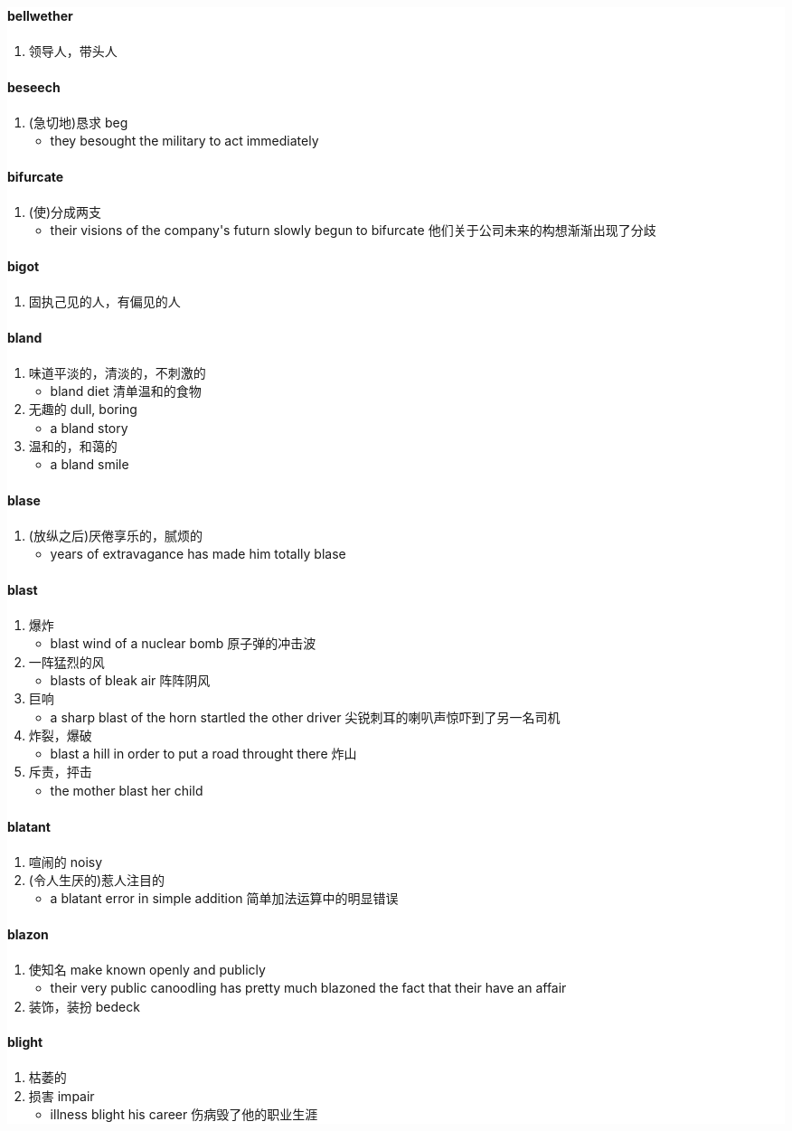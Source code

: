 #### bellwether
1. 领导人，带头人

#### beseech
1. (急切地)恳求 beg
	* they besought the military to act immediately

#### bifurcate
1. (使)分成两支
	* their visions of the company's futurn slowly begun to bifurcate 他们关于公司未来的构想渐渐出现了分歧

#### bigot
1. 固执己见的人，有偏见的人

#### bland
1. 味道平淡的，清淡的，不刺激的
	* bland diet 清单温和的食物
2. 无趣的 dull, boring
	* a bland story
3. 温和的，和蔼的
	* a bland smile

#### blase
1. (放纵之后)厌倦享乐的，腻烦的
	* years of extravagance has made him totally blase

#### blast
1. 爆炸
	* blast wind of a nuclear bomb 原子弹的冲击波
2. 一阵猛烈的风
	* blasts of bleak air 阵阵阴风
3. 巨响
	* a sharp blast of the horn startled the other driver 尖锐刺耳的喇叭声惊吓到了另一名司机
4. 炸裂，爆破
	* blast a hill in order to put a road throught there 炸山
5. 斥责，抨击
	* the mother blast her child

#### blatant
1. 喧闹的 noisy
2. (令人生厌的)惹人注目的
	* a blatant error in simple addition 简单加法运算中的明显错误

#### blazon
1. 使知名 make known openly and publicly
	* their very public canoodling has pretty much blazoned the fact that their have an affair
2. 装饰，装扮 bedeck

#### blight
1. 枯萎的
2. 损害 impair
	* illness blight his career 伤病毁了他的职业生涯
